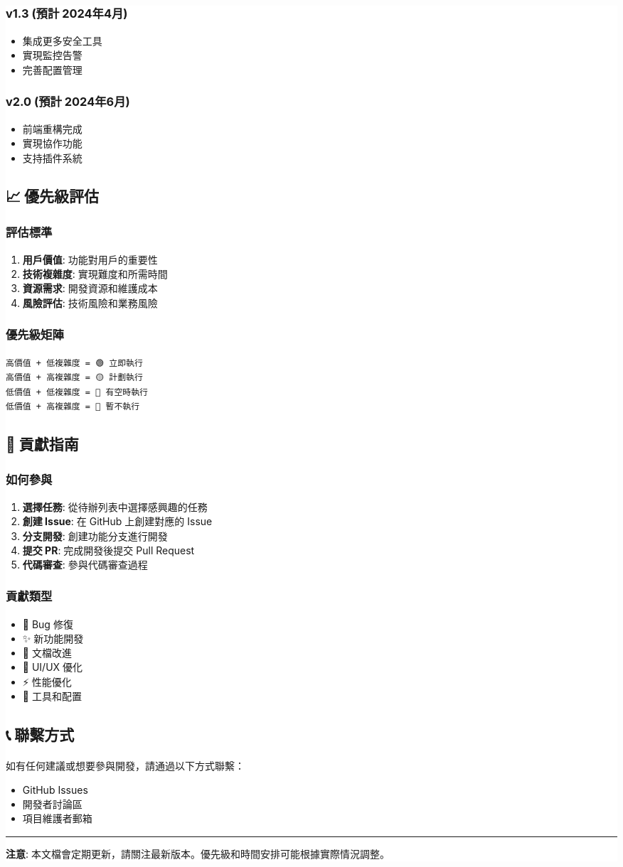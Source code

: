 ### v1.3 (預計 2024年4月)
- 集成更多安全工具
- 實現監控告警
- 完善配置管理

### v2.0 (預計 2024年6月)
- 前端重構完成
- 實現協作功能
- 支持插件系統

## 📈 優先級評估

### 評估標準
1. **用戶價值**: 功能對用戶的重要性
2. **技術複雜度**: 實現難度和所需時間
3. **資源需求**: 開發資源和維護成本
4. **風險評估**: 技術風險和業務風險

### 優先級矩陣
```
高價值 + 低複雜度 = 🟢 立即執行
高價值 + 高複雜度 = 🟡 計劃執行
低價值 + 低複雜度 = 🔵 有空時執行
低價值 + 高複雜度 = 🔴 暫不執行
```

## 🤝 貢獻指南

### 如何參與
1. **選擇任務**: 從待辦列表中選擇感興趣的任務
2. **創建 Issue**: 在 GitHub 上創建對應的 Issue
3. **分支開發**: 創建功能分支進行開發
4. **提交 PR**: 完成開發後提交 Pull Request
5. **代碼審查**: 參與代碼審查過程

### 貢獻類型
- 🐛 Bug 修復
- ✨ 新功能開發
- 📝 文檔改進
- 🎨 UI/UX 優化
- ⚡ 性能優化
- 🔧 工具和配置

## 📞 聯繫方式

如有任何建議或想要參與開發，請通過以下方式聯繫：
- GitHub Issues
- 開發者討論區
- 項目維護者郵箱

---

**注意**: 本文檔會定期更新，請關注最新版本。優先級和時間安排可能根據實際情況調整。 